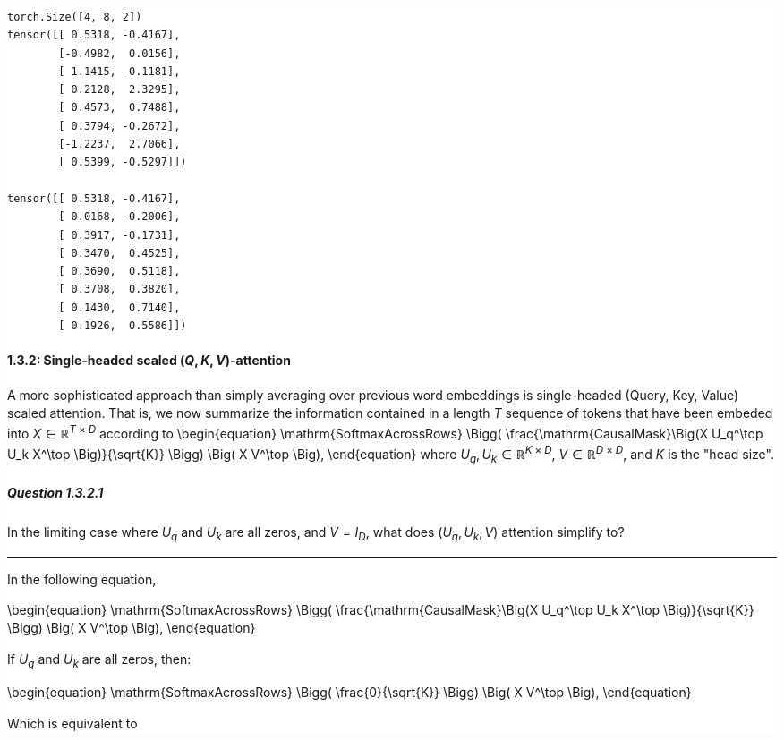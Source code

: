     torch.Size([4, 8, 2])
    tensor([[ 0.5318, -0.4167],
            [-0.4982,  0.0156],
            [ 1.1415, -0.1181],
            [ 0.2128,  2.3295],
            [ 0.4573,  0.7488],
            [ 0.3794, -0.2672],
            [-1.2237,  2.7066],
            [ 0.5399, -0.5297]])
    
    tensor([[ 0.5318, -0.4167],
            [ 0.0168, -0.2006],
            [ 0.3917, -0.1731],
            [ 0.3470,  0.4525],
            [ 0.3690,  0.5118],
            [ 0.3708,  0.3820],
            [ 0.1430,  0.7140],
            [ 0.1926,  0.5586]])


#### 1.3.2: Single-headed scaled $(Q,K,V)$-attention

A more sophisticated approach than simply averaging over previous word embeddings is single-headed (Query, Key, Value) scaled attention.
That is, we now summarize the information contained in a length $T$ sequence of tokens that have been embeded into $X \in \mathbb{R}^{T \times D}$ according to
\begin{equation}
   \mathrm{SoftmaxAcrossRows} \Bigg( \frac{\mathrm{CausalMask}\Big(X U_q^\top U_k X^\top \Big)}{\sqrt{K}} \Bigg) \Big( X V^\top \Big),
\end{equation}
where $U_q, U_k \in \mathbb{R}^{K \times D}$, $V \in \mathbb{R}^{D \times D}$, and $K$ is the "head size".



##### Question 1.3.2.1

In the limiting case where $U_q$ and $U_k$ are all zeros, and $V = I_{D}$, what does $(U_q, U_k, V)$ attention simplify to?

---
In the following equation,

\begin{equation}
   \mathrm{SoftmaxAcrossRows} \Bigg( \frac{\mathrm{CausalMask}\Big(X U_q^\top U_k X^\top \Big)}{\sqrt{K}} \Bigg) \Big( X V^\top \Big),
\end{equation}

If $U_q$ and $U_k$ are all zeros, then:

\begin{equation}
   \mathrm{SoftmaxAcrossRows} \Bigg( \frac{0}{\sqrt{K}} \Bigg) \Big( X V^\top \Big),
\end{equation}

Which is equivalent to
